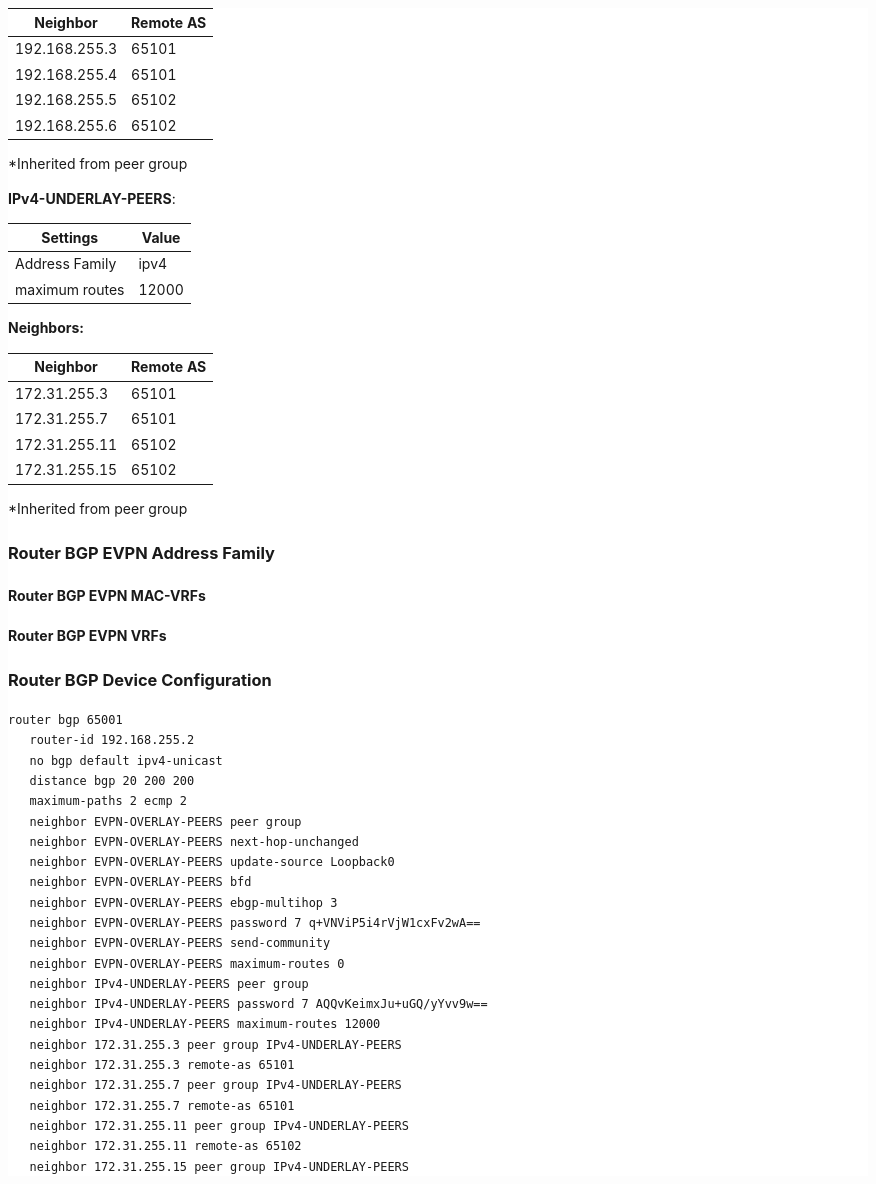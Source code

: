 
| Neighbor | Remote AS |
| -------- | ---------
| 192.168.255.3 | 65101  |
| 192.168.255.4 | 65101  |
| 192.168.255.5 | 65102  |
| 192.168.255.6 | 65102  |

*Inherited from peer group

**IPv4-UNDERLAY-PEERS**:

| Settings | Value |
| -------- | ----- |
| Address Family | ipv4 |
| maximum routes | 12000 |
**Neighbors:**

| Neighbor | Remote AS |
| -------- | ---------
| 172.31.255.3 | 65101  |
| 172.31.255.7 | 65101  |
| 172.31.255.11 | 65102  |
| 172.31.255.15 | 65102  |

*Inherited from peer group

### Router BGP EVPN Address Family

#### Router BGP EVPN MAC-VRFs


#### Router BGP EVPN VRFs


### Router BGP Device Configuration

```eos
router bgp 65001
   router-id 192.168.255.2
   no bgp default ipv4-unicast
   distance bgp 20 200 200
   maximum-paths 2 ecmp 2
   neighbor EVPN-OVERLAY-PEERS peer group
   neighbor EVPN-OVERLAY-PEERS next-hop-unchanged
   neighbor EVPN-OVERLAY-PEERS update-source Loopback0
   neighbor EVPN-OVERLAY-PEERS bfd
   neighbor EVPN-OVERLAY-PEERS ebgp-multihop 3
   neighbor EVPN-OVERLAY-PEERS password 7 q+VNViP5i4rVjW1cxFv2wA==
   neighbor EVPN-OVERLAY-PEERS send-community
   neighbor EVPN-OVERLAY-PEERS maximum-routes 0
   neighbor IPv4-UNDERLAY-PEERS peer group
   neighbor IPv4-UNDERLAY-PEERS password 7 AQQvKeimxJu+uGQ/yYvv9w==
   neighbor IPv4-UNDERLAY-PEERS maximum-routes 12000
   neighbor 172.31.255.3 peer group IPv4-UNDERLAY-PEERS
   neighbor 172.31.255.3 remote-as 65101
   neighbor 172.31.255.7 peer group IPv4-UNDERLAY-PEERS
   neighbor 172.31.255.7 remote-as 65101
   neighbor 172.31.255.11 peer group IPv4-UNDERLAY-PEERS
   neighbor 172.31.255.11 remote-as 65102
   neighbor 172.31.255.15 peer group IPv4-UNDERLAY-PEERS
```